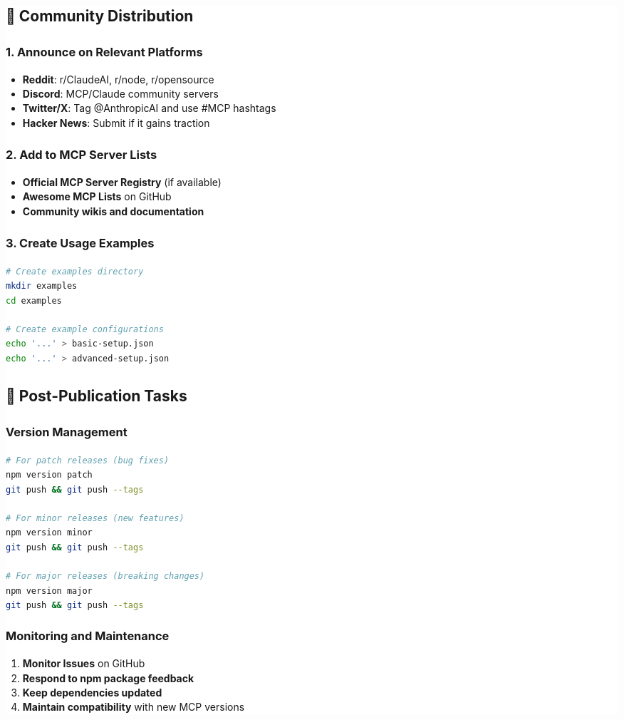 ## 📢 Community Distribution

### 1. Announce on Relevant Platforms

- **Reddit**: r/ClaudeAI, r/node, r/opensource
- **Discord**: MCP/Claude community servers
- **Twitter/X**: Tag @AnthropicAI and use #MCP hashtags
- **Hacker News**: Submit if it gains traction

### 2. Add to MCP Server Lists

- **Official MCP Server Registry** (if available)
- **Awesome MCP Lists** on GitHub
- **Community wikis and documentation**

### 3. Create Usage Examples

```bash
# Create examples directory
mkdir examples
cd examples

# Create example configurations
echo '...' > basic-setup.json
echo '...' > advanced-setup.json
```

## 🔧 Post-Publication Tasks

### Version Management

```bash
# For patch releases (bug fixes)
npm version patch
git push && git push --tags

# For minor releases (new features)
npm version minor
git push && git push --tags

# For major releases (breaking changes)
npm version major
git push && git push --tags
```

### Monitoring and Maintenance

1. **Monitor Issues** on GitHub
2. **Respond to npm package feedback**
3. **Keep dependencies updated**
4. **Maintain compatibility** with new MCP versions
